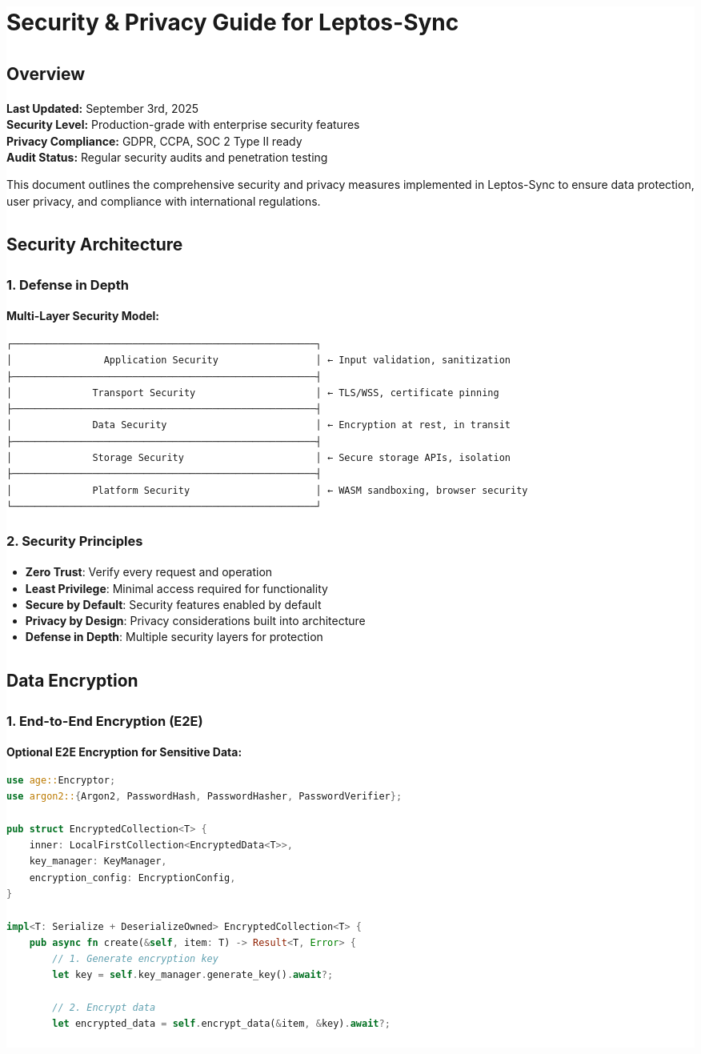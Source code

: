# Security & Privacy Guide for Leptos-Sync

## Overview

**Last Updated:** September 3rd, 2025  
**Security Level:** Production-grade with enterprise security features  
**Privacy Compliance:** GDPR, CCPA, SOC 2 Type II ready  
**Audit Status:** Regular security audits and penetration testing

This document outlines the comprehensive security and privacy measures implemented in Leptos-Sync to ensure data protection, user privacy, and compliance with international regulations.

## Security Architecture

### 1. **Defense in Depth**

**Multi-Layer Security Model:**
```
┌─────────────────────────────────────────────────────┐
│                Application Security                 │ ← Input validation, sanitization
├─────────────────────────────────────────────────────┤
│              Transport Security                     │ ← TLS/WSS, certificate pinning
├─────────────────────────────────────────────────────┤
│              Data Security                          │ ← Encryption at rest, in transit
├─────────────────────────────────────────────────────┤
│              Storage Security                       │ ← Secure storage APIs, isolation
├─────────────────────────────────────────────────────┤
│              Platform Security                      │ ← WASM sandboxing, browser security
└─────────────────────────────────────────────────────┘
```

### 2. **Security Principles**

- **Zero Trust**: Verify every request and operation
- **Least Privilege**: Minimal access required for functionality
- **Secure by Default**: Security features enabled by default
- **Privacy by Design**: Privacy considerations built into architecture
- **Defense in Depth**: Multiple security layers for protection

## Data Encryption

### 1. **End-to-End Encryption (E2E)**

**Optional E2E Encryption for Sensitive Data:**
```rust
use age::Encryptor;
use argon2::{Argon2, PasswordHash, PasswordHasher, PasswordVerifier};

pub struct EncryptedCollection<T> {
    inner: LocalFirstCollection<EncryptedData<T>>,
    key_manager: KeyManager,
    encryption_config: EncryptionConfig,
}

impl<T: Serialize + DeserializeOwned> EncryptedCollection<T> {
    pub async fn create(&self, item: T) -> Result<T, Error> {
        // 1. Generate encryption key
        let key = self.key_manager.generate_key().await?;
        
        // 2. Encrypt data
        let encrypted_data = self.encrypt_data(&item, &key).await?;
        
```